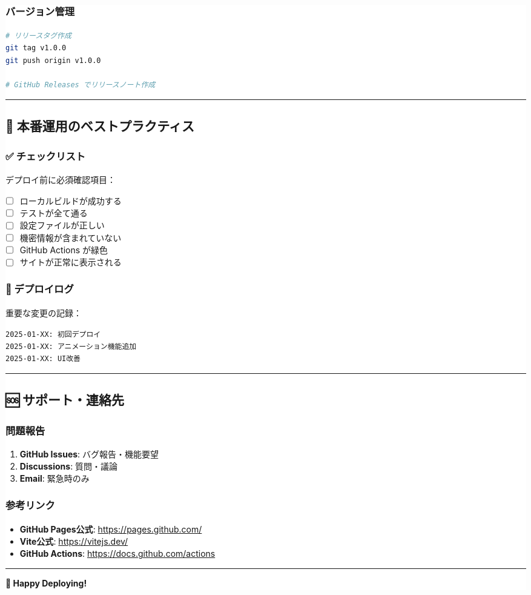 ### バージョン管理

```bash
# リリースタグ作成
git tag v1.0.0
git push origin v1.0.0

# GitHub Releases でリリースノート作成
```

---

## 🎯 本番運用のベストプラクティス

### ✅ チェックリスト

デプロイ前に必須確認項目：

- [ ] ローカルビルドが成功する
- [ ] テストが全て通る
- [ ] 設定ファイルが正しい
- [ ] 機密情報が含まれていない
- [ ] GitHub Actions が緑色
- [ ] サイトが正常に表示される

### 📝 デプロイログ

重要な変更の記録：

```
2025-01-XX: 初回デプロイ
2025-01-XX: アニメーション機能追加
2025-01-XX: UI改善
```

---

## 🆘 サポート・連絡先

### 問題報告

1. **GitHub Issues**: バグ報告・機能要望
2. **Discussions**: 質問・議論
3. **Email**: 緊急時のみ

### 参考リンク

- **GitHub Pages公式**: https://pages.github.com/
- **Vite公式**: https://vitejs.dev/
- **GitHub Actions**: https://docs.github.com/actions

---

**🚀 Happy Deploying!**